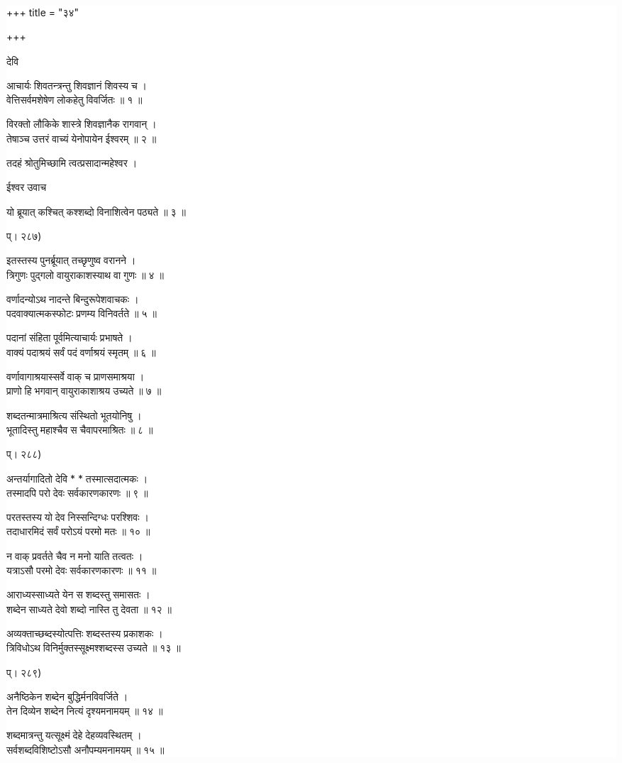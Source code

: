 +++
title = "३४"

+++
  
  
देवि  
  
  
आचार्यः शिवतन्त्रन्तु शिवज्ञानं शिवस्य च ।  
वेत्तिसर्वमशेषेण लोकहेतु विवर्जितः ॥ १ ॥  
  
विरक्तो लौकिके शास्त्रे शिवज्ञानैक रागवान् ।  
तेषाञ्च उत्तरं वाच्यं येनोपायेन ईश्वरम् ॥ २ ॥  
  
तदहं श्रोतुमिच्छामि त्वत्प्रसादान्महेश्वर ।  
  
  
ईश्वर उवाच   
  
  
यो ब्रूयात् कश्चित् कश्शब्दो विनाशित्वेन पठ्यते ॥ ३ ॥  
  
प्। २८७)  
  
इतस्तस्य पुनर्ब्रूयात् तच्छृणुष्व वरानने ।  
त्रिगुणः पुद्गलो वायुराकाशस्याथ वा गुणः ॥ ४ ॥  
  
वर्णादन्योऽथ नादन्ते बिन्दुरूपेशवाचकः ।  
पदवाक्यात्मकस्फोटः प्रणम्य विनिवर्तते ॥ ५ ॥  
  
पदानां संहिता पूर्वमित्याचार्यः प्रभाषते ।  
वाक्यं पदाश्रयं सर्वं पदं वर्णाश्रयं स्मृतम् ॥ ६ ॥  
  
वर्णावागाश्रयास्सर्वे वाक् च प्राणसमाश्रया ।  
प्राणो हि भगवान् वायुराकाशाश्रय उच्यते ॥ ७ ॥  
  
शब्दतन्मात्रमाश्रित्य संस्थितो भूतयोनिषु ।  
भूतादिस्तु महाश्चैव स चैवापरमाश्रितः ॥ ८ ॥  
  
प्। २८८)  
  
अन्तर्यागादितो देवि * * तस्मात्सदात्मकः ।  
तस्मादपि परो देवः सर्वकारणकारणः ॥ ९ ॥  
  
परतस्तस्य यो देव निस्सन्दिग्धः परश्शिवः ।  
तदाधारमिदं सर्वं परोऽयं परमो मतः ॥ १० ॥  
  
न वाक् प्रवर्तते चैव न मनो याति तत्वतः ।  
यत्राऽसौ परमो देवः सर्वकारणकारणः ॥ ११ ॥  
  
आराध्यस्साध्यते येन स शब्दस्तु समासतः ।  
शब्देन साध्यते देवो शब्दो नास्ति तु देवता ॥ १२ ॥  
  
अव्यक्ताच्छब्दस्योत्पत्तिः शब्दस्तस्य प्रकाशकः ।  
त्रिविधोऽथ विनिर्मुक्तस्सूक्ष्मश्शब्दस्स उच्यते ॥ १३ ॥  
  
प्। २८९)  
  
अनैष्ठिकेन शब्देन बुद्धिर्मनविवर्जिते ।  
तेन दिव्येन शब्देन नित्यं दृश्यमनामयम् ॥ १४ ॥  
  
शब्दमात्रन्तु यत्सूक्ष्मं देहे देहव्यवस्थितम् ।  
सर्वशब्दविशिष्टोऽसौ अनौपम्यमनामयम् ॥ १५ ॥  
  